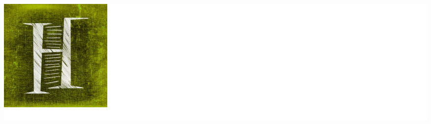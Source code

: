 <img id="pichh" src="https://raw.githubusercontent.com/zx85010442/book-eat-About-Us/master/H.jpg" weight="210" height="210">
    </div>
    </div>
        <div class="row">
     <div class="col-xs-8">
<a href="https://www.facebook.com/profile.php?id=100000566121319&fref=ts">